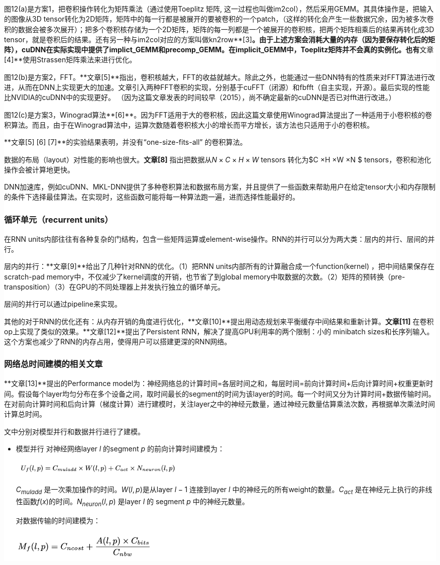 图12(a)是方案1，把卷积操作转化为矩阵乘法（通过使用Toeplitz 矩阵, 这一过程也叫做im2col），然后采用GEMM。其具体操作是，把输入的图像从3D tensor转化为2D矩阵，矩阵中的每一行都是被展开的要被卷积的一个patch，（这样的转化会产生一些数据冗余，因为被多次卷积的数据会被多次展开）；把多个卷积核存储为一个2D矩阵，矩阵的每一列都是一个被展开的卷积核，把两个矩阵相乘后的结果再转化成3D tensor，就是卷积后的结果。还有另一种与im2col对应的方案叫做kn2row**[3]**。由于上述方案会消耗大量的内存（因为要保存转化后的矩阵），cuDNN在实际实现中提供了implict_GEMM和precomp_GEMM。在implicit_GEMM中，Toeplitz矩阵并不会真的实例化。也有**文章[4]**使用Strassen矩阵乘法来进行优化。

图12(b)是方案2，FFT。**文章[5]**指出，卷积核越大，FFT的收益就越大。除此之外，也能通过一些DNN特有的性质来对FFT算法进行改进，从而在DNN上实现更大的加速。文章引入两种FFT卷积的实现，分别基于cuFFT（闭源）和fbfft（自主实现，开源）。最后实现的性能比NVIDIA的cuDNN中的实现更好。
（因为这篇文章发表的时间较早（2015），尚不确定最新的cuDNN是否已对fft进行改进。）

图12(c)是方案3，Winograd算法**[6]**。因为FFT适用于大的卷积核，因此这篇文章使用Winograd算法提出了一种适用于小卷积核的卷积算法。而且，由于在Winograd算法中，运算次数随着卷积核大小的增长而平方增长，该方法也只适用于小的卷积核。

**文章[5] [6] [7]**的实验结果表明，并没有“one-size-fits-all” 的卷积算法。

数据的布局（layout）对性能的影响也很大。**文章[8]** 指出把数据从$N×C×H×W$ tensors 转化为$C ×H ×W ×N $ tensors，卷积和池化操作会被计算地更快。

DNN加速库，例如cuDNN、MKL-DNN提供了多种卷积算法和数据布局方案，并且提供了一些函数来帮助用户在给定tensor大小和内存限制的条件下选择最佳算法。在实现时，这些函数可能将每一种算法跑一遍，进而选择性能最好的。

### 循环单元（recurrent units）

在RNN units内部往往有各种复杂的门结构，包含一些矩阵运算或element-wise操作。RNN的并行可以分为两大类：层内的并行、层间的并行。

层内的并行：**文章[9]**给出了几种针对RNN的优化。（1）把RNN units内部所有的计算融合成一个function(kernel) ，把中间结果保存在scratch-pad memory中，不仅减少了kernel调度的开销，也节省了到global memory中取数据的次数。（2）矩阵的预转换（pre-transposition）（3）在GPU的不同处理器上并发执行独立的循环单元。

层间的并行可以通过pipeline来实现。 

其他的对于RNN的优化还有：从内存开销的角度进行优化，**文章[10]**提出用动态规划来平衡缓存中间结果和重新计算。**文章[11]** 在卷积op上实现了类似的效果。**文章[12]**提出了Persistent RNN，解决了提高GPU利用率的两个限制：小的 minibatch sizes和长序列输入。这个方案也减少了RNN的内存占用，使得用户可以搭建更深的RNN网络。 

### 网络总时间建模的相关文章

**文章[13]**提出的Performance model为：神经网络总的计算时间=各层时间之和，每层时间=前向计算时间+后向计算时间+权重更新时间。假设每个layer均匀分布在多个设备之间，取时间最长的segment的时间为该layer的时间。每一个时间又分为计算时间+数据传输时间。在对前向计算时间和后向计算（梯度计算）进行建模时，关注layer之中的神经元数量，通过神经元数量估算乘法次数，再根据单次乘法时间计算总时间。

文中分别对模型并行和数据并行进行了建模。

- 模型并行
  对神经网络layer $l$ 的segment $p$ 的前向计算时间建模为：

  <img src="/images/DistributedML/015.png" width=320 align=center/>

  $C_{muladd}$ 是一次乘加操作的时间。$W(l,p)$是从layer $l-1$  连接到layer $l$ 中的神经元的所有weight的数量。$C_{act}$ 是在神经元上执行的非线性函数$f(x)$的时间。$N_{neuron}(l,p)$ 是layer $l$ 的 segment $p$ 中的神经元数量。

  对数据传输的时间建模为：

  <img src="/images/DistributedML/016.png" width=270 align=center/>
